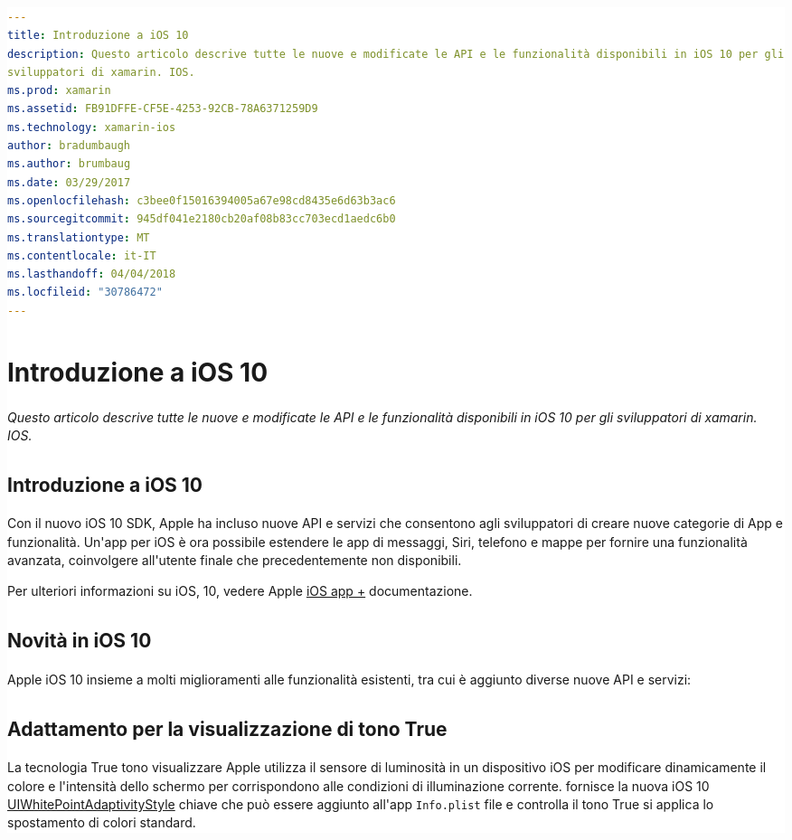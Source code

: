 ```yaml
---
title: Introduzione a iOS 10
description: Questo articolo descrive tutte le nuove e modificate le API e le funzionalità disponibili in iOS 10 per gli sviluppatori di xamarin. IOS.
ms.prod: xamarin
ms.assetid: FB91DFFE-CF5E-4253-92CB-78A6371259D9
ms.technology: xamarin-ios
author: bradumbaugh
ms.author: brumbaug
ms.date: 03/29/2017
ms.openlocfilehash: c3bee0f15016394005a67e98cd8435e6d63b3ac6
ms.sourcegitcommit: 945df041e2180cb20af08b83cc703ecd1aedc6b0
ms.translationtype: MT
ms.contentlocale: it-IT
ms.lasthandoff: 04/04/2018
ms.locfileid: "30786472"
---
```

# <a name="introduction-to-ios-10"></a>Introduzione a iOS 10

_Questo articolo descrive tutte le nuove e modificate le API e le funzionalità disponibili in iOS 10 per gli sviluppatori di xamarin. IOS._

## <a name="introducing-ios-10"></a>Introduzione a iOS 10

Con il nuovo iOS 10 SDK, Apple ha incluso nuove API e servizi che consentono agli sviluppatori di creare nuove categorie di App e funzionalità. Un'app per iOS è ora possibile estendere le app di messaggi, Siri, telefono e mappe per fornire una funzionalità avanzata, coinvolgere all'utente finale che precedentemente non disponibili.

Per ulteriori informazioni su iOS, 10, vedere Apple [iOS app +](https://developer.apple.com/ios/) documentazione.

## <a name="whats-new-in-ios-10"></a>Novità in iOS 10

Apple iOS 10 insieme a molti miglioramenti alle funzionalità esistenti, tra cui è aggiunto diverse nuove API e servizi:


## <a name="adapting-to-the-true-tone-display"></a>Adattamento per la visualizzazione di tono True

La tecnologia True tono visualizzare Apple utilizza il sensore di luminosità in un dispositivo iOS per modificare dinamicamente il colore e l'intensità dello schermo per corrispondono alle condizioni di illuminazione corrente. fornisce la nuova iOS 10 [UIWhitePointAdaptivityStyle](https://developer.apple.com/library/prerelease/content/documentation/General/Reference/InfoPlistKeyReference/Articles/iPhoneOSKeys.html#//apple_ref/doc/uid/TP40009252-SW31) chiave che può essere aggiunto all'app `Info.plist` file e controlla il tono True si applica lo spostamento di colori standard. 
